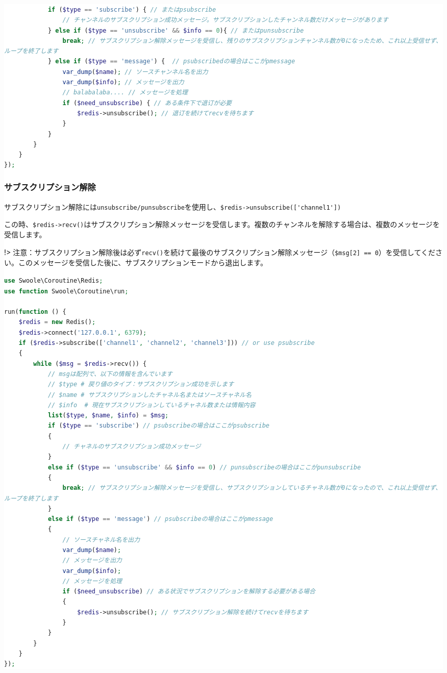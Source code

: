 ```php
            if ($type == 'subscribe') { // またはpsubscribe
                // チャンネルのサブスクリプション成功メッセージ。サブスクリプションしたチャンネル数だけメッセージがあります
            } else if ($type == 'unsubscribe' && $info == 0){ // またはpunsubscribe
                break; // サブスクリプション解除メッセージを受信し、残りのサブスクリプションチャンネル数が0になったため、これ以上受信せず、ループを終了します
            } else if ($type == 'message') {  // psubscribedの場合はここがpmessage
                var_dump($name); // ソースチャンネル名を出力
                var_dump($info); // メッセージを出力
                // balabalaba.... // メッセージを処理
                if ($need_unsubscribe) { // ある条件下で退订が必要
                    $redis->unsubscribe(); // 退订を続けてrecvを待ちます
                }
            }
        }
    }
});
```


### サブスクリプション解除

サブスクリプション解除には`unsubscribe/punsubscribe`を使用し、`$redis->unsubscribe(['channel1'])`

この時、`$redis->recv()`はサブスクリプション解除メッセージを受信します。複数のチャンネルを解除する場合は、複数のメッセージを受信します。
    
!> 注意：サブスクリプション解除後は必ず`recv()`を続けて最後のサブスクリプション解除メッセージ（`$msg[2] == 0`）を受信してください。このメッセージを受信した後に、サブスクリプションモードから退出します。

```php
use Swoole\Coroutine\Redis;
use function Swoole\Coroutine\run;

run(function () {
    $redis = new Redis();
    $redis->connect('127.0.0.1', 6379);
    if ($redis->subscribe(['channel1', 'channel2', 'channel3'])) // or use psubscribe
    {
        while ($msg = $redis->recv()) {
            // msgは配列で、以下の情報を含んでいます
            // $type # 戻り値のタイプ：サブスクリプション成功を示します
            // $name # サブスクリプションしたチャネル名またはソースチャネル名
            // $info  # 現在サブスクリプションしているチャネル数または情報内容
            list($type, $name, $info) = $msg;
            if ($type == 'subscribe') // psubscribeの場合はここがpsubscribe
            {
                // チャネルのサブスクリプション成功メッセージ
            }
            else if ($type == 'unsubscribe' && $info == 0) // punsubscribeの場合はここがpunsubscribe
            {
                break; // サブスクリプション解除メッセージを受信し、サブスクリプションしているチャネル数が0になったので、これ以上受信せず、ループを終了します
            }
            else if ($type == 'message') // psubscribeの場合はここがpmessage
            {
                // ソースチャネル名を出力
                var_dump($name);
                // メッセージを出力
                var_dump($info);
                // メッセージを処理
                if ($need_unsubscribe) // ある状況でサブスクリプションを解除する必要がある場合
                {
                    $redis->unsubscribe(); // サブスクリプション解除を続けてrecvを待ちます
                }
            }
        }
    }
});
```